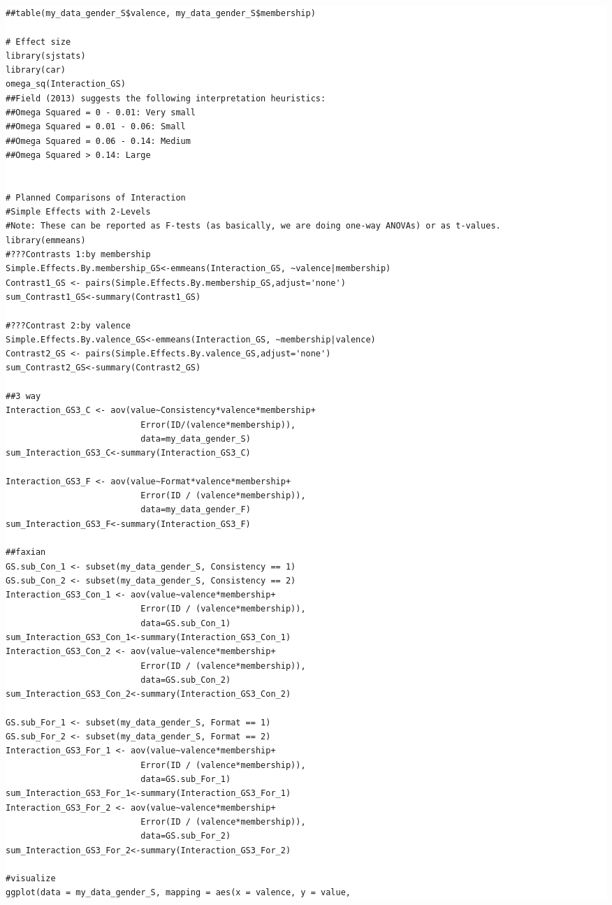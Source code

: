 ```{r Ster_gender, include = FALSE, result="axis"}
##table(my_data_gender_S$valence, my_data_gender_S$membership)

# Effect size
library(sjstats)
library(car)
omega_sq(Interaction_GS)
##Field (2013) suggests the following interpretation heuristics:
##Omega Squared = 0 - 0.01: Very small
##Omega Squared = 0.01 - 0.06: Small
##Omega Squared = 0.06 - 0.14: Medium
##Omega Squared > 0.14: Large


# Planned Comparisons of Interaction
#Simple Effects with 2-Levels
#Note: These can be reported as F-tests (as basically, we are doing one-way ANOVAs) or as t-values.
library(emmeans)
#???Contrasts 1:by membership
Simple.Effects.By.membership_GS<-emmeans(Interaction_GS, ~valence|membership)
Contrast1_GS <- pairs(Simple.Effects.By.membership_GS,adjust='none')
sum_Contrast1_GS<-summary(Contrast1_GS)

#???Contrast 2:by valence
Simple.Effects.By.valence_GS<-emmeans(Interaction_GS, ~membership|valence)
Contrast2_GS <- pairs(Simple.Effects.By.valence_GS,adjust='none')
sum_Contrast2_GS<-summary(Contrast2_GS)

##3 way
Interaction_GS3_C <- aov(value~Consistency*valence*membership+                          
                           Error(ID/(valence*membership)),
                           data=my_data_gender_S)
sum_Interaction_GS3_C<-summary(Interaction_GS3_C)

Interaction_GS3_F <- aov(value~Format*valence*membership+
                           Error(ID / (valence*membership)),
                           data=my_data_gender_F)
sum_Interaction_GS3_F<-summary(Interaction_GS3_F)

##faxian
GS.sub_Con_1 <- subset(my_data_gender_S, Consistency == 1)
GS.sub_Con_2 <- subset(my_data_gender_S, Consistency == 2)
Interaction_GS3_Con_1 <- aov(value~valence*membership+
                           Error(ID / (valence*membership)),
                           data=GS.sub_Con_1)
sum_Interaction_GS3_Con_1<-summary(Interaction_GS3_Con_1)
Interaction_GS3_Con_2 <- aov(value~valence*membership+
                           Error(ID / (valence*membership)),
                           data=GS.sub_Con_2)
sum_Interaction_GS3_Con_2<-summary(Interaction_GS3_Con_2)

GS.sub_For_1 <- subset(my_data_gender_S, Format == 1)
GS.sub_For_2 <- subset(my_data_gender_S, Format == 2)
Interaction_GS3_For_1 <- aov(value~valence*membership+
                           Error(ID / (valence*membership)),
                           data=GS.sub_For_1)
sum_Interaction_GS3_For_1<-summary(Interaction_GS3_For_1)
Interaction_GS3_For_2 <- aov(value~valence*membership+
                           Error(ID / (valence*membership)),
                           data=GS.sub_For_2)
sum_Interaction_GS3_For_2<-summary(Interaction_GS3_For_2)

#visualize
ggplot(data = my_data_gender_S, mapping = aes(x = valence, y = value, 
```